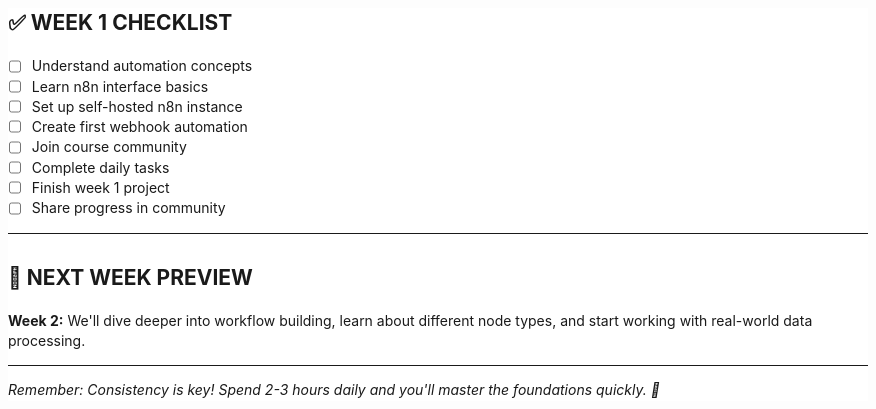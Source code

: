 
## ✅ WEEK 1 CHECKLIST

- [ ] Understand automation concepts
- [ ] Learn n8n interface basics
- [ ] Set up self-hosted n8n instance
- [ ] Create first webhook automation
- [ ] Join course community
- [ ] Complete daily tasks
- [ ] Finish week 1 project
- [ ] Share progress in community

---

## 🚀 NEXT WEEK PREVIEW
**Week 2:** We'll dive deeper into workflow building, learn about different node types, and start working with real-world data processing.

---

*Remember: Consistency is key! Spend 2-3 hours daily and you'll master the foundations quickly. 🚀*
